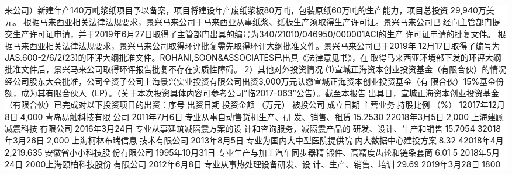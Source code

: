 来公司）新建年产140万吨浆纸项目予以备案，项目将建设年产废纸浆板80万吨，包装原纸60万吨的生产能力，项目总投资
29,940万美元。
根据马来西亚相关法律法规要求，景兴马来公司于马来西亚从事纸浆、纸板生产须取得生产许可证。景兴马来公司已
经向主管部门提交生产许可证申请，并于2019年6月27日取得了主管部门出具的编号为340/21010/046950/000001ACI的生产
许可证申请的批复文件。
根据马来西亚相关法律法规要求，景兴马来公司取得环评批复需先取得环评大纲批准文件。景兴马来公司已于2019年
12月17日取得了编号为JAS.600-2/6/2(23)的环评大纲批准文件。ROHANI,SOON&ASSOCIATES已出具《法律意见书》，在
取得马来西亚环境部下发的环评大纲批准文件后，景兴马来公司取得环评报告批复不存在实质性障碍。
2）其他对外投资情况
(1)宣城正海资本创业投资基金（有限合伙）的情况
经公司股东大会批准，公司全资子公司上海景兴实业投资有限公司出资3,000万元认缴宣城正海资本创业投资基金（有
限合伙）15%基金份额，成为其有限合伙人（LP）。（关于本次投资具体内容可参考公司“临2017-063”公告）。截至本报告
出具日，宣城正海资本创业投资基金（有限合伙）已完成对以下投资项目的出资：序号
出资日期
投资金额
（万元）
被投公司
成立日期
主营业务
持股比例
（%）
12017年12月8日
4,000
青岛易触科技有限
公司
2011年7月6日
专业从事自动售货机生产、研
发、销售、租赁
15.2530
22018年3月5日
2,000
上海建顾减震科技
有限公司
2016年3月24日
专业从事建筑减隔震方案的设
计和咨询服务，减隔震产品的
研发、设计、生产和销售
15.7054
32018年3月26日
2,000
上海柯林布瑞信息
技术有限公司
2013年8月5日
专业为国内大中型医院提供院
内大数据中心建投方案
8.32
42018年4月
2,219.635
安徽省小小科技股
份有限公司
1995年10月31日
专业生产与加工汽车同步器精
锻件、高精度齿轮和链条套筒
6.01
5
2018年5月24日
2000上海颐柏科技股份
有限公司
2012年6月8日
专业从事热处理设备研发、设
计、生产、销售、培训
29.69
2019年3月28日
1800